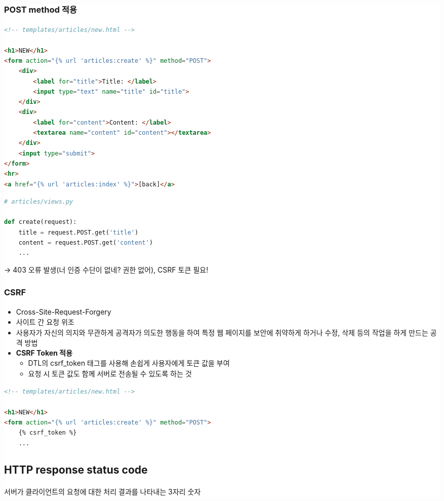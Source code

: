 ### POST method 적용

```html
<!-- templates/articles/new.html -->

<h1>NEW</h1>
<form action="{% url 'articles:create' %}" method="POST">
	<div>
		<label for="title">Title: </label>
		<input type="text" name="title" id="title">
	</div>
	<div>
		<label for="content">Content: </label>
		<textarea name="content" id="content"></textarea>
	</div>
	<input type="submit">
</form>
<hr>
<a href="{% url 'articles:index' %}">[back]</a>
```

```python
# articles/views.py

def create(request):
	title = request.POST.get('title')
	content = request.POST.get('content')
	...
```

→ 403 오류 발생(너 인증 수단이 없네? 권한 없어), CSRF 토큰 필요!

### CSRF

- Cross-Site-Request-Forgery
- 사이트 간 요청 위조
- 사용자가 자신의 의지와 무관하게 공격자가 의도한 행동을 하여 특정 웹 페이지를 보안에 취약하게 하거나 수정, 삭제 등의 작업을 하게 만드는 공격 방법
- **CSRF Token 적용**
    - DTL의 csrf_token 태그를 사용해 손쉽게 사용자에게 토큰 값을 부여
    - 요청 시 토큰 값도 함께 서버로 전송될 수 있도록 하는 것

```html
<!-- templates/articles/new.html -->

<h1>NEW</h1>
<form action="{% url 'articles:create' %}" method="POST">
	{% csrf_token %}
	...
```

## HTTP response status code

서버가 클라이언트의 요청에 대한 처리 결과를 나타내는 3자리 숫자
